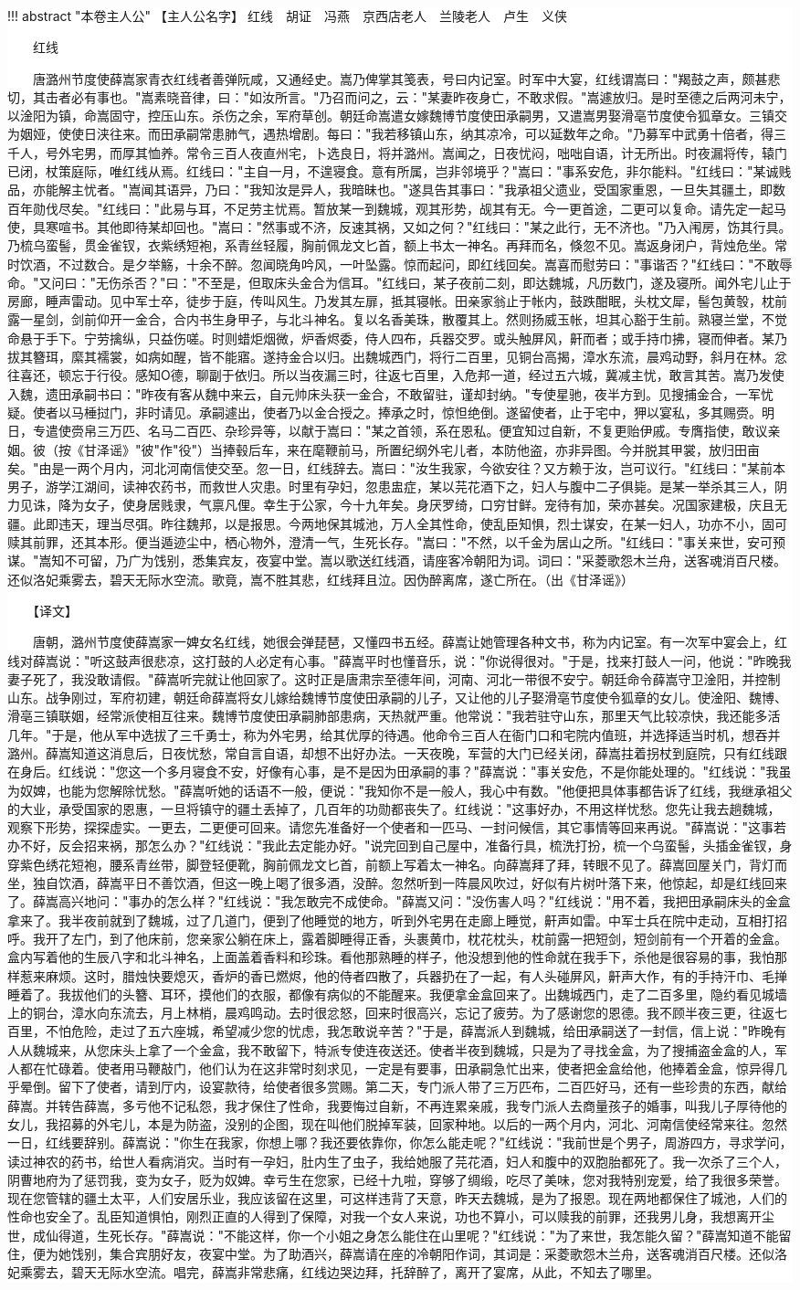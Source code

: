 !!! abstract "本卷主人公"
    【主人公名字】
红线　胡证　冯燕　京西店老人　兰陵老人　卢生　义侠

 

　　红线　　

 

　　唐潞州节度使薛嵩家青衣红线者善弹阮咸，又通经史。嵩乃俾掌其笺表，号曰内记室。时军中大宴，红线谓嵩曰："羯鼓之声，颇甚悲切，其击者必有事也。"嵩素晓音律，曰："如汝所言。"乃召而问之，云："某妻昨夜身亡，不敢求假。"嵩遽放归。是时至德之后两河未宁，以淦阳为镇，命嵩固守，控压山东。杀伤之余，军府草创。朝廷命嵩遣女嫁魏博节度使田承嗣男，又遣嵩男娶滑亳节度使令狐章女。三镇交为姻娅，使使日浃往来。而田承嗣常患肺气，遇热增剧。每曰："我若移镇山东，纳其凉冷，可以延数年之命。"乃募军中武勇十倍者，得三千人，号外宅男，而厚其恤养。常令三百人夜直州宅，卜选良日，将并潞州。嵩闻之，日夜忧闷，咄咄自语，计无所出。时夜漏将传，辕门已闭，杖策庭际，唯红线从焉。红线曰："主自一月，不遑寝食。意有所属，岂非邻境乎？"嵩曰："事系安危，非尔能料。"红线曰："某诚贱品，亦能解主忧者。"嵩闻其语异，乃曰："我知汝是异人，我暗昧也。"遂具告其事曰："我承祖父遗业，受国家重恩，一旦失其疆土，即数百年勋伐尽矣。"红线曰："此易与耳，不足劳主忧焉。暂放某一到魏城，观其形势，觇其有无。今一更首途，二更可以复命。请先定一起马使，具寒喧书。其他即待某却回也。"嵩曰："然事或不济，反速其祸，又如之何？"红线曰："某之此行，无不济也。"乃入闱房，饬其行具。乃梳乌蛮髻，贯金雀钗，衣紫绣短袍，系青丝轻履，胸前佩龙文匕首，额上书太一神名。再拜而名，倏忽不见。嵩返身闭户，背烛危坐。常时饮酒，不过数合。是夕举觞，十余不醉。忽闻晓角吟风，一叶坠露。惊而起问，即红线回矣。嵩喜而慰劳曰："事谐否？"红线曰："不敢辱命。"又问曰："无伤杀否？"曰："不至是，但取床头金合为信耳。"红线曰，某子夜前二刻，即达魏城，凡历数门，遂及寝所。闻外宅儿止于房廊，睡声雷动。见中军士卒，徒步于庭，传叫风生。乃发其左扉，抵其寝帐。田亲家翁止于帐内，鼓跌酣眠，头枕文犀，髻包黄彀，枕前露一星剑，剑前仰开一金合，合内书生身甲子，与北斗神名。复以名香美珠，散覆其上。然则扬威玉帐，坦其心豁于生前。熟寝兰堂，不觉命悬于手下。宁劳擒纵，只益伤嗟。时则蜡炬烟微，炉香烬委，侍人四布，兵器交罗。或头触屏风，鼾而者；或手持巾拂，寝而伸者。某乃拔其簪珥，縻其襦裳，如病如醒，皆不能寤。遂持金合以归。出魏城西门，将行二百里，见铜台高揭，漳水东流，晨鸡动野，斜月在林。忿往喜还，顿忘于行役。感知O德，聊副于依归。所以当夜漏三时，往返七百里，入危邦一道，经过五六城，冀减主忧，敢言其苦。嵩乃发使入魏，遗田承嗣书曰："昨夜有客从魏中来云，自元帅床头获一金合，不敢留驻，谨却封纳。"专使星驰，夜半方到。见搜捕金合，一军忧疑。使者以马棰挝门，非时请见。承嗣遽出，使者乃以金合授之。捧承之时，惊怛绝倒。遂留使者，止于宅中，狎以宴私，多其赐赍。明日，专遣使赍帛三万匹、名马二百匹、杂珍异等，以献于嵩曰："某之首领，系在恩私。便宜知过自新，不复更贻伊戚。专膺指使，敢议亲姻。彼（按《甘泽谣》"彼"作"役"）当捧毂后车，来在麾鞭前马，所置纪纲外宅儿者，本防他盗，亦非异图。今并脱其甲裳，放归田亩矣。"由是一两个月内，河北河南信使交至。忽一日，红线辞去。嵩曰："汝生我家，今欲安往？又方赖于汝，岂可议行。"红线曰："某前本男子，游学江湖间，读神农药书，而救世人灾患。时里有孕妇，忽患盅症，某以芫花酒下之，妇人与腹中二子俱毙。是某一举杀其三人，阴力见诛，降为女子，使身居贱隶，气禀凡俚。幸生于公家，今十九年矣。身厌罗绮，口穷甘鲜。宠待有加，荣亦甚矣。况国家建极，庆且无疆。此即违天，理当尽弭。昨往魏邦，以是报思。今两地保其城池，万人全其性命，使乱臣知惧，烈士谋安，在某一妇人，功亦不小，固可赎其前罪，还其本形。便当遁迹尘中，栖心物外，澄清一气，生死长存。"嵩曰："不然，以千金为居山之所。"红线曰："事关来世，安可预谋。"嵩知不可留，乃广为饯别，悉集宾友，夜宴中堂。嵩以歌送红线酒，请座客冷朝阳为词。词曰："采菱歌怨木兰舟，送客魂消百尺楼。还似洛妃乘雾去，碧天无际水空流。歌竟，嵩不胜其悲，红线拜且泣。因伪醉离席，遂亡所在。（出《甘泽谣》）

 

　　【译文】

 

　　唐朝，潞州节度使薛嵩家一婢女名红线，她很会弹琵琶，又懂四书五经。薛嵩让她管理各种文书，称为内记室。有一次军中宴会上，红线对薛嵩说："听这鼓声很悲凉，这打鼓的人必定有心事。"薛嵩平时也懂音乐，说："你说得很对。"于是，找来打鼓人一问，他说："昨晚我妻子死了，我没敢请假。"薛嵩听完就让他回家了。这时正是唐肃宗至德年间，河南、河北一带很不安宁。朝廷命令薛嵩守卫淦阳，并控制山东。战争刚过，军府初建，朝廷命薛嵩将女儿嫁给魏博节度使田承嗣的儿子，又让他的儿子娶滑亳节度使令狐章的女儿。使淦阳、魏博、滑亳三镇联姻，经常派使相互往来。魏博节度使田承嗣肺部患病，天热就严重。他常说："我若驻守山东，那里天气比较凉快，我还能多活几年。"于是，他从军中选拔了三千勇士，称为外宅男，给其优厚的待遇。他命令三百人在衙门口和宅院内值班，并选择适当时机，想吞并潞州。薛嵩知道这消息后，日夜忧愁，常自言自语，却想不出好办法。一天夜晚，军营的大门已经关闭，薛嵩拄着拐杖到庭院，只有红线跟在身后。红线说："您这一个多月寝食不安，好像有心事，是不是因为田承嗣的事？"薛嵩说："事关安危，不是你能处理的。"红线说："我虽为奴婢，也能为您解除忧愁。"薛嵩听她的话语不一般，便说："我知你不是一般人，我心中有数。"他便把具体事都告诉了红线，我继承祖父的大业，承受国家的恩惠，一旦将镇守的疆土丢掉了，几百年的功勋都丧失了。红线说："这事好办，不用这样忧愁。您先让我去趟魏城，观察下形势，探探虚实。一更去，二更便可回来。请您先准备好一个使者和一匹马、一封问候信，其它事情等回来再说。"薛嵩说："这事若办不好，反会招来祸，那怎么办？"红线说："我此去定能办好。"说完回到自己屋中，准备行具，梳洗打扮，梳一个乌蛮髻，头插金雀钗，身穿紫色绣花短袍，腰系青丝带，脚登轻便靴，胸前佩龙文匕首，前额上写着太一神名。向薛嵩拜了拜，转眼不见了。薛嵩回屋关门，背灯而坐，独自饮酒，薛嵩平日不善饮酒，但这一晚上喝了很多酒，没醉。忽然听到一阵晨风吹过，好似有片树叶落下来，他惊起，却是红线回来了。薛嵩高兴地问："事办的怎么样？"红线说："我怎敢完不成使命。"薛嵩又问："没伤害人吗？"红线说："用不着，我把田承嗣床头的金盒拿来了。我半夜前就到了魏城，过了几道门，便到了他睡觉的地方，听到外宅男在走廊上睡觉，鼾声如雷。中军士兵在院中走动，互相打招呼。我开了左门，到了他床前，您亲家公躺在床上，露着脚睡得正香，头裹黄巾，枕花枕头，枕前露一把短剑，短剑前有一个开着的金盒。盒内写着他的生辰八字和北斗神名，上面盖着香料和珍珠。看他那熟睡的样子，他没想到他的性命就在我手下，杀他是很容易的事，我怕那样惹来麻烦。这时，腊烛快要熄灭，香炉的香已燃烬，他的侍者四散了，兵器扔在了一起，有人头碰屏风，鼾声大作，有的手持汗巾、毛掸睡着了。我拔他们的头簪、耳环，摸他们的衣服，都像有病似的不能醒来。我便拿金盒回来了。出魏城西门，走了二百多里，隐约看见城墙上的铜台，漳水向东流去，月上林梢，晨鸡鸣动。去时很忿怒，回来时很高兴，忘记了疲劳。为了感谢您的恩德。我不顾半夜三更，往返七百里，不怕危险，走过了五六座城，希望减少您的忧虑，我怎敢说辛苦？"于是，薛嵩派人到魏城，给田承嗣送了一封信，信上说："昨晚有人从魏城来，从您床头上拿了一个金盒，我不敢留下，特派专使连夜送还。使者半夜到魏城，只是为了寻找金盒，为了搜捕盗金盒的人，军人都在忙碌着。使者用马鞭敲门，他们认为在这非常时刻求见，一定是有要事，田承嗣急忙出来，使者把金盒给他，他捧着金盒，惊异得几乎晕倒。留下了使者，请到厅内，设宴款待，给使者很多赏赐。第二天，专门派人带了三万匹布，二百匹好马，还有一些珍贵的东西，献给薛嵩。并转告薛嵩，多亏他不记私怨，我才保住了性命，我要悔过自新，不再连累亲戚，我专门派人去商量孩子的婚事，叫我儿子厚待他的女儿，我招募的外宅儿，本是为防盗，没别的企图，现在叫他们脱掉军装，回家种地。以后的一两个月内，河北、河南信使经常来往。忽然一日，红线要辞别。薛嵩说："你生在我家，你想上哪？我还要依靠你，你怎么能走呢？"红线说："我前世是个男子，周游四方，寻求学问，读过神农的药书，给世人看病消灾。当时有一孕妇，肚内生了虫子，我给她服了芫花酒，妇人和腹中的双胞胎都死了。我一次杀了三个人，阴曹地府为了惩罚我，变为女子，贬为奴婢。幸亏生在您家，已经十九啦，穿够了绸缎，吃尽了美味，您对我特别宠爱，给了我很多荣誉。现在您管辖的疆土太平，人们安居乐业，我应该留在这里，可这样违背了天意，昨天去魏城，是为了报恩。现在两地都保住了城池，人们的性命也安全了。乱臣知道惧怕，刚烈正直的人得到了保障，对我一个女人来说，功也不算小，可以赎我的前罪，还我男儿身，我想离开尘世，成仙得道，生死长存。"薛嵩说："不能这样，你一个小姐之身怎么能住在山里呢？"红线说："为了来世，我怎能久留？"薛嵩知道不能留住，便为她饯别，集合宾朋好友，夜宴中堂。为了助酒兴，薛嵩请在座的冷朝阳作词，其词是：采菱歌怨木兰舟，送客魂消百尺楼。还似洛妃乘雾去，碧天无际水空流。唱完，薛嵩非常悲痛，红线边哭边拜，托辞醉了，离开了宴席，从此，不知去了哪里。
